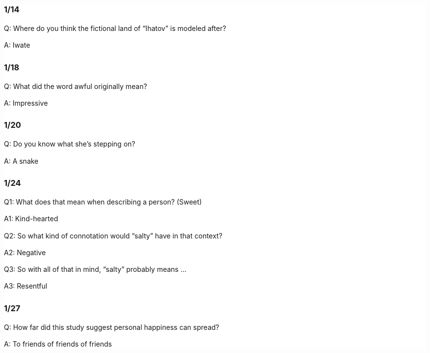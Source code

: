### 1/14

Q: Where do you think the fictional land of “Ihatov” is modeled after?

A: Iwate

### 1/18

Q: What did the word awful originally mean?

A: Impressive

### 1/20

Q: Do you know what she’s stepping on?

A: A snake

### 1/24

Q1: What does that mean when describing a person? (Sweet)

A1: Kind-hearted

Q2: So what kind of connotation would “salty” have in that context?

A2: Negative

Q3: So with all of that in mind, “salty” probably means ...

A3: Resentful

### 1/27

Q: How far did this study suggest personal happiness can spread?

A: To friends of friends of friends